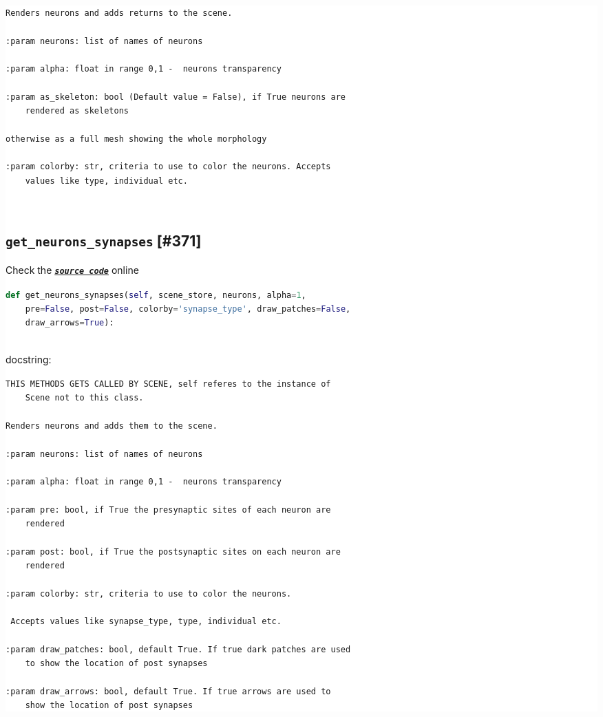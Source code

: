 ```text
Renders neurons and adds returns to the scene.

:param neurons: list of names of neurons

:param alpha: float in range 0,1 -  neurons transparency

:param as_skeleton: bool (Default value = False), if True neurons are
    rendered as skeletons

otherwise as a full mesh showing the whole morphology

:param colorby: str, criteria to use to color the neurons. Accepts
    values like type, individual etc.

```

&nbsp;
## **`get_neurons_synapses`** [#371]
  
Check the [***``source code``***](https://github.com/BrancoLab/BrainRender/blob/master/brainrender/custom_atlases/celegans.py#L371) online

```python
def get_neurons_synapses(self, scene_store, neurons, alpha=1,
    pre=False, post=False, colorby='synapse_type', draw_patches=False,
    draw_arrows=True):
```

&nbsp;  
docstring:

```text
THIS METHODS GETS CALLED BY SCENE, self referes to the instance of
    Scene not to this class.

Renders neurons and adds them to the scene.

:param neurons: list of names of neurons

:param alpha: float in range 0,1 -  neurons transparency

:param pre: bool, if True the presynaptic sites of each neuron are
    rendered

:param post: bool, if True the postsynaptic sites on each neuron are
    rendered

:param colorby: str, criteria to use to color the neurons.

 Accepts values like synapse_type, type, individual etc.

:param draw_patches: bool, default True. If true dark patches are used
    to show the location of post synapses

:param draw_arrows: bool, default True. If true arrows are used to
    show the location of post synapses

```
